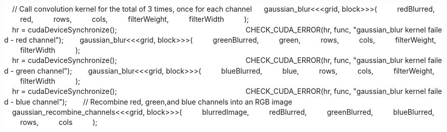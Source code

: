 &nbsp;&nbsp;&nbsp;&nbsp;<span class="cpp__com">//&nbsp;Call&nbsp;convolution&nbsp;kernel&nbsp;for&nbsp;the&nbsp;total&nbsp;of&nbsp;3&nbsp;times,&nbsp;once&nbsp;for&nbsp;each&nbsp;channel</span>&nbsp;
&nbsp;&nbsp;&nbsp;&nbsp;gaussian_blur&lt;&lt;&lt;grid,&nbsp;block&gt;&gt;&gt;(&nbsp;
&nbsp;&nbsp;&nbsp;&nbsp;&nbsp;&nbsp;&nbsp;&nbsp;redBlurred,&nbsp;
&nbsp;&nbsp;&nbsp;&nbsp;&nbsp;&nbsp;&nbsp;&nbsp;red,&nbsp;
&nbsp;&nbsp;&nbsp;&nbsp;&nbsp;&nbsp;&nbsp;&nbsp;rows,&nbsp;
&nbsp;&nbsp;&nbsp;&nbsp;&nbsp;&nbsp;&nbsp;&nbsp;cols,&nbsp;
&nbsp;&nbsp;&nbsp;&nbsp;&nbsp;&nbsp;&nbsp;&nbsp;filterWeight,&nbsp;
&nbsp;&nbsp;&nbsp;&nbsp;&nbsp;&nbsp;&nbsp;&nbsp;filterWidth&nbsp;
&nbsp;&nbsp;&nbsp;&nbsp;&nbsp;&nbsp;&nbsp;&nbsp;);&nbsp;
&nbsp;
&nbsp;&nbsp;&nbsp;&nbsp;hr&nbsp;=&nbsp;cudaDeviceSynchronize();&nbsp;&nbsp;&nbsp;&nbsp;&nbsp;&nbsp;&nbsp;&nbsp;&nbsp;&nbsp;&nbsp;&nbsp;&nbsp;&nbsp;&nbsp;&nbsp;&nbsp;&nbsp;&nbsp;&nbsp;&nbsp;&nbsp;&nbsp;&nbsp;&nbsp;&nbsp;&nbsp;&nbsp;&nbsp;&nbsp;&nbsp;&nbsp;&nbsp;&nbsp;&nbsp;&nbsp;&nbsp;&nbsp;&nbsp;&nbsp;&nbsp;&nbsp;&nbsp;&nbsp;&nbsp;&nbsp;&nbsp;&nbsp;&nbsp;&nbsp;&nbsp;&nbsp;&nbsp;&nbsp;&nbsp;&nbsp;&nbsp;&nbsp;&nbsp;&nbsp;&nbsp;&nbsp;&nbsp;&nbsp;CHECK_CUDA_ERROR(hr,&nbsp;func,&nbsp;<span class="cpp__string">&quot;gaussian_blur&nbsp;kernel&nbsp;failed&nbsp;-&nbsp;red&nbsp;channel&quot;</span>);&nbsp;
&nbsp;
&nbsp;&nbsp;&nbsp;&nbsp;gaussian_blur&lt;&lt;&lt;grid,&nbsp;block&gt;&gt;&gt;(&nbsp;
&nbsp;&nbsp;&nbsp;&nbsp;&nbsp;&nbsp;&nbsp;&nbsp;greenBlurred,&nbsp;
&nbsp;&nbsp;&nbsp;&nbsp;&nbsp;&nbsp;&nbsp;&nbsp;green,&nbsp;
&nbsp;&nbsp;&nbsp;&nbsp;&nbsp;&nbsp;&nbsp;&nbsp;rows,&nbsp;
&nbsp;&nbsp;&nbsp;&nbsp;&nbsp;&nbsp;&nbsp;&nbsp;cols,&nbsp;
&nbsp;&nbsp;&nbsp;&nbsp;&nbsp;&nbsp;&nbsp;&nbsp;filterWeight,&nbsp;
&nbsp;&nbsp;&nbsp;&nbsp;&nbsp;&nbsp;&nbsp;&nbsp;filterWidth&nbsp;
&nbsp;&nbsp;&nbsp;&nbsp;&nbsp;&nbsp;&nbsp;&nbsp;);&nbsp;
&nbsp;
&nbsp;&nbsp;&nbsp;&nbsp;hr&nbsp;=&nbsp;cudaDeviceSynchronize();&nbsp;&nbsp;&nbsp;&nbsp;&nbsp;&nbsp;&nbsp;&nbsp;&nbsp;&nbsp;&nbsp;&nbsp;&nbsp;&nbsp;&nbsp;&nbsp;&nbsp;&nbsp;&nbsp;&nbsp;&nbsp;&nbsp;&nbsp;&nbsp;&nbsp;&nbsp;&nbsp;&nbsp;&nbsp;&nbsp;&nbsp;&nbsp;&nbsp;&nbsp;&nbsp;&nbsp;&nbsp;&nbsp;&nbsp;&nbsp;&nbsp;&nbsp;&nbsp;&nbsp;&nbsp;&nbsp;&nbsp;&nbsp;&nbsp;&nbsp;&nbsp;&nbsp;&nbsp;&nbsp;&nbsp;&nbsp;&nbsp;&nbsp;&nbsp;&nbsp;&nbsp;&nbsp;&nbsp;&nbsp;CHECK_CUDA_ERROR(hr,&nbsp;func,&nbsp;<span class="cpp__string">&quot;gaussian_blur&nbsp;kernel&nbsp;failed&nbsp;-&nbsp;green&nbsp;channel&quot;</span>);&nbsp;
&nbsp;
&nbsp;&nbsp;&nbsp;&nbsp;gaussian_blur&lt;&lt;&lt;grid,&nbsp;block&gt;&gt;&gt;(&nbsp;
&nbsp;&nbsp;&nbsp;&nbsp;&nbsp;&nbsp;&nbsp;&nbsp;blueBlurred,&nbsp;
&nbsp;&nbsp;&nbsp;&nbsp;&nbsp;&nbsp;&nbsp;&nbsp;blue,&nbsp;
&nbsp;&nbsp;&nbsp;&nbsp;&nbsp;&nbsp;&nbsp;&nbsp;rows,&nbsp;
&nbsp;&nbsp;&nbsp;&nbsp;&nbsp;&nbsp;&nbsp;&nbsp;cols,&nbsp;
&nbsp;&nbsp;&nbsp;&nbsp;&nbsp;&nbsp;&nbsp;&nbsp;filterWeight,&nbsp;
&nbsp;&nbsp;&nbsp;&nbsp;&nbsp;&nbsp;&nbsp;&nbsp;filterWidth&nbsp;
&nbsp;&nbsp;&nbsp;&nbsp;&nbsp;&nbsp;&nbsp;&nbsp;);&nbsp;
&nbsp;
&nbsp;&nbsp;&nbsp;&nbsp;hr&nbsp;=&nbsp;cudaDeviceSynchronize();&nbsp;&nbsp;&nbsp;&nbsp;&nbsp;&nbsp;&nbsp;&nbsp;&nbsp;&nbsp;&nbsp;&nbsp;&nbsp;&nbsp;&nbsp;&nbsp;&nbsp;&nbsp;&nbsp;&nbsp;&nbsp;&nbsp;&nbsp;&nbsp;&nbsp;&nbsp;&nbsp;&nbsp;&nbsp;&nbsp;&nbsp;&nbsp;&nbsp;&nbsp;&nbsp;&nbsp;&nbsp;&nbsp;&nbsp;&nbsp;&nbsp;&nbsp;&nbsp;&nbsp;&nbsp;&nbsp;&nbsp;&nbsp;&nbsp;&nbsp;&nbsp;&nbsp;&nbsp;&nbsp;&nbsp;&nbsp;&nbsp;&nbsp;&nbsp;&nbsp;&nbsp;&nbsp;&nbsp;&nbsp;CHECK_CUDA_ERROR(hr,&nbsp;func,&nbsp;<span class="cpp__string">&quot;gaussian_blur&nbsp;kernel&nbsp;failed&nbsp;-&nbsp;blue&nbsp;channel&quot;</span>);&nbsp;
&nbsp;
&nbsp;&nbsp;&nbsp;&nbsp;<span class="cpp__com">//&nbsp;Recombine&nbsp;red,&nbsp;green,and&nbsp;blue&nbsp;channels&nbsp;into&nbsp;an&nbsp;RGB&nbsp;image</span>&nbsp;
&nbsp;&nbsp;&nbsp;&nbsp;gaussian_recombine_channels&lt;&lt;&lt;grid,&nbsp;block&gt;&gt;&gt;(&nbsp;
&nbsp;&nbsp;&nbsp;&nbsp;&nbsp;&nbsp;&nbsp;&nbsp;blurredImage,&nbsp;
&nbsp;&nbsp;&nbsp;&nbsp;&nbsp;&nbsp;&nbsp;&nbsp;redBlurred,&nbsp;
&nbsp;&nbsp;&nbsp;&nbsp;&nbsp;&nbsp;&nbsp;&nbsp;greenBlurred,&nbsp;
&nbsp;&nbsp;&nbsp;&nbsp;&nbsp;&nbsp;&nbsp;&nbsp;blueBlurred,&nbsp;
&nbsp;&nbsp;&nbsp;&nbsp;&nbsp;&nbsp;&nbsp;&nbsp;rows,&nbsp;
&nbsp;&nbsp;&nbsp;&nbsp;&nbsp;&nbsp;&nbsp;&nbsp;cols&nbsp;
&nbsp;&nbsp;&nbsp;&nbsp;&nbsp;&nbsp;&nbsp;&nbsp;);&nbsp;
&nbsp;